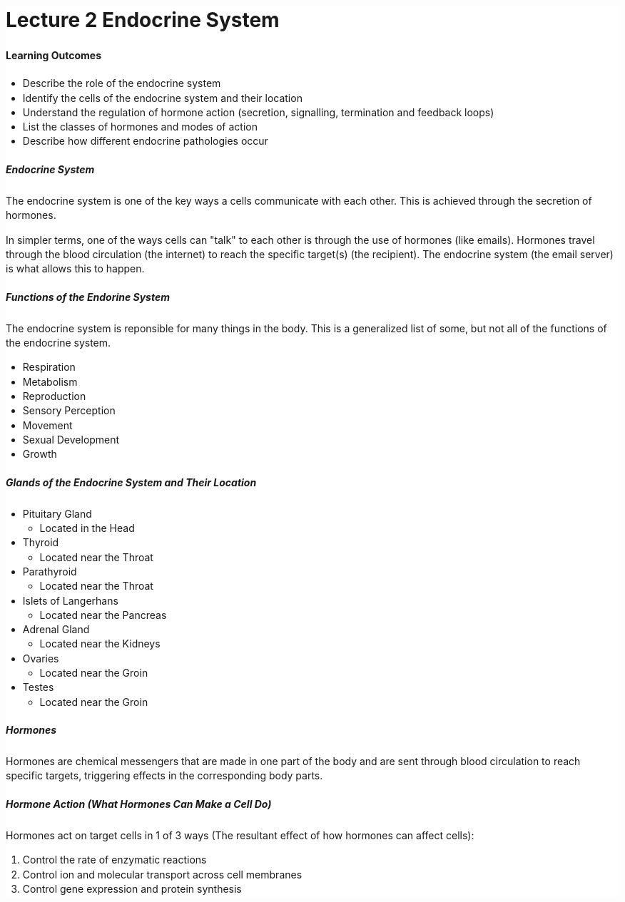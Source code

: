 # Lecture 2 Endocrine System

#### Learning Outcomes

- Describe the role of the endocrine system
- Identify the cells of the endocrine system and their location
- Understand the regulation of hormone action (secretion, signalling, termination and feedback loops)
- List the classes of hormones and modes of action
- Describe how different endocrine pathologies occur


##### Endocrine System
The endocrine system is one of the key ways a cells communicate with each other. This is achieved through the secretion of hormones.

In simpler terms, one of the ways cells can "talk" to each other is through the use of hormones (like emails). Hormones travel through the blood circulation (the internet) to reach the specific target(s) (the recipient). The endocrine system (the email server) is what allows this to happen.

##### Functions of the Endorine System
The endocrine system is reponsible for many things in the body. This is a generalized list of some, but not all of the functions of the endocrine system.
- Respiration
- Metabolism
- Reproduction
- Sensory Perception
- Movement
- Sexual Development
- Growth

##### Glands of the Endocrine System and Their Location
- Pituitary Gland
	- Located in the Head
- Thyroid
	- Located near the Throat
- Parathyroid
	- Located near the Throat
- Islets of Langerhans
	- Located near the Pancreas
- Adrenal Gland
	- Located near the Kidneys
- Ovaries
	- Located near the Groin
- Testes
	- Located near the Groin

##### Hormones
Hormones are chemical messengers that are made in one part of the body and are sent through blood circulation to reach specific targets, triggering effects in the corresponding body parts.

##### Hormone Action (What Hormones Can Make a Cell Do)
Hormones act on target cells in 1 of 3 ways (The resultant effect of how hormones can affect cells):
1. Control the rate of enzymatic reactions
2. Control ion and molecular transport across cell membranes
3. Control gene expression and protein synthesis
